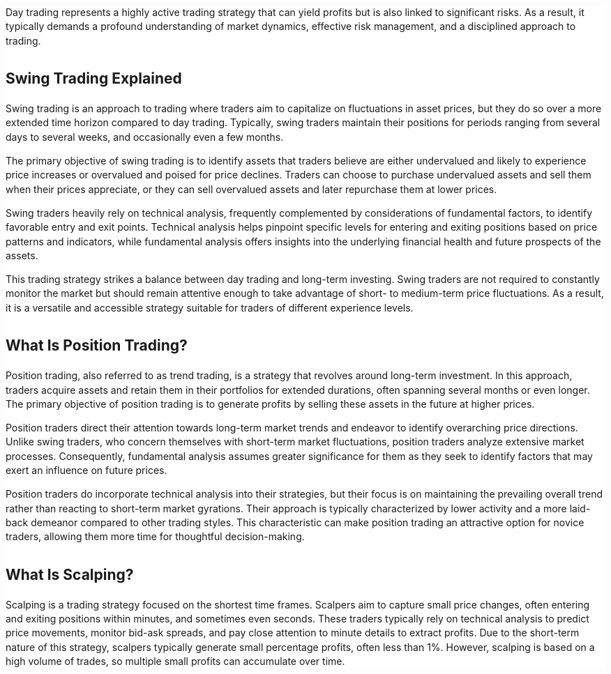 Day trading represents a highly active trading strategy that can yield profits but is also linked to significant risks. As a result, it typically demands a profound understanding of market dynamics, effective risk management, and a disciplined approach to trading.

## Swing Trading Explained
Swing trading is an approach to trading where traders aim to capitalize on fluctuations in asset prices, but they do so over a more extended time horizon compared to day trading. Typically, swing traders maintain their positions for periods ranging from several days to several weeks, and occasionally even a few months.

The primary objective of swing trading is to identify assets that traders believe are either undervalued and likely to experience price increases or overvalued and poised for price declines. Traders can choose to purchase undervalued assets and sell them when their prices appreciate, or they can sell overvalued assets and later repurchase them at lower prices.

Swing traders heavily rely on technical analysis, frequently complemented by considerations of fundamental factors, to identify favorable entry and exit points. Technical analysis helps pinpoint specific levels for entering and exiting positions based on price patterns and indicators, while fundamental analysis offers insights into the underlying financial health and future prospects of the assets.

This trading strategy strikes a balance between day trading and long-term investing. Swing traders are not required to constantly monitor the market but should remain attentive enough to take advantage of short- to medium-term price fluctuations. As a result, it is a versatile and accessible strategy suitable for traders of different experience levels.

## What Is Position Trading?
Position trading, also referred to as trend trading, is a strategy that revolves around long-term investment. In this approach, traders acquire assets and retain them in their portfolios for extended durations, often spanning several months or even longer. The primary objective of position trading is to generate profits by selling these assets in the future at higher prices.

Position traders direct their attention towards long-term market trends and endeavor to identify overarching price directions. Unlike swing traders, who concern themselves with short-term market fluctuations, position traders analyze extensive market processes. Consequently, fundamental analysis assumes greater significance for them as they seek to identify factors that may exert an influence on future prices.

Position traders do incorporate technical analysis into their strategies, but their focus is on maintaining the prevailing overall trend rather than reacting to short-term market gyrations. Their approach is typically characterized by lower activity and a more laid-back demeanor compared to other trading styles. This characteristic can make position trading an attractive option for novice traders, allowing them more time for thoughtful decision-making.

## What Is Scalping?
Scalping is a trading strategy focused on the shortest time frames. Scalpers aim to capture small price changes, often entering and exiting positions within minutes, and sometimes even seconds. These traders typically rely on technical analysis to predict price movements, monitor bid-ask spreads, and pay close attention to minute details to extract profits. Due to the short-term nature of this strategy, scalpers typically generate small percentage profits, often less than 1%. However, scalping is based on a high volume of trades, so multiple small profits can accumulate over time.
